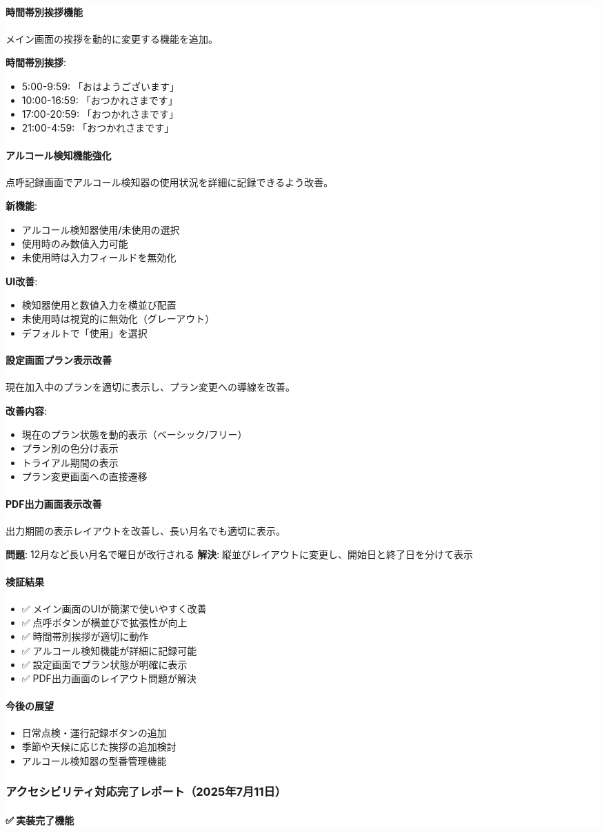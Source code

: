 #### 時間帯別挨拶機能
メイン画面の挨拶を動的に変更する機能を追加。

**時間帯別挨拶**:
- 5:00-9:59: 「おはようございます」
- 10:00-16:59: 「おつかれさまです」
- 17:00-20:59: 「おつかれさまです」
- 21:00-4:59: 「おつかれさまです」

#### アルコール検知機能強化
点呼記録画面でアルコール検知器の使用状況を詳細に記録できるよう改善。

**新機能**:
- アルコール検知器使用/未使用の選択
- 使用時のみ数値入力可能
- 未使用時は入力フィールドを無効化

**UI改善**:
- 検知器使用と数値入力を横並び配置
- 未使用時は視覚的に無効化（グレーアウト）
- デフォルトで「使用」を選択

#### 設定画面プラン表示改善
現在加入中のプランを適切に表示し、プラン変更への導線を改善。

**改善内容**:
- 現在のプラン状態を動的表示（ベーシック/フリー）
- プラン別の色分け表示
- トライアル期間の表示
- プラン変更画面への直接遷移

#### PDF出力画面表示改善
出力期間の表示レイアウトを改善し、長い月名でも適切に表示。

**問題**: 12月など長い月名で曜日が改行される
**解決**: 縦並びレイアウトに変更し、開始日と終了日を分けて表示

#### 検証結果
- ✅ メイン画面のUIが簡潔で使いやすく改善
- ✅ 点呼ボタンが横並びで拡張性が向上
- ✅ 時間帯別挨拶が適切に動作
- ✅ アルコール検知機能が詳細に記録可能
- ✅ 設定画面でプラン状態が明確に表示
- ✅ PDF出力画面のレイアウト問題が解決

#### 今後の展望
- 日常点検・運行記録ボタンの追加
- 季節や天候に応じた挨拶の追加検討
- アルコール検知器の型番管理機能

### アクセシビリティ対応完了レポート（2025年7月11日）

#### ✅ 実装完了機能
